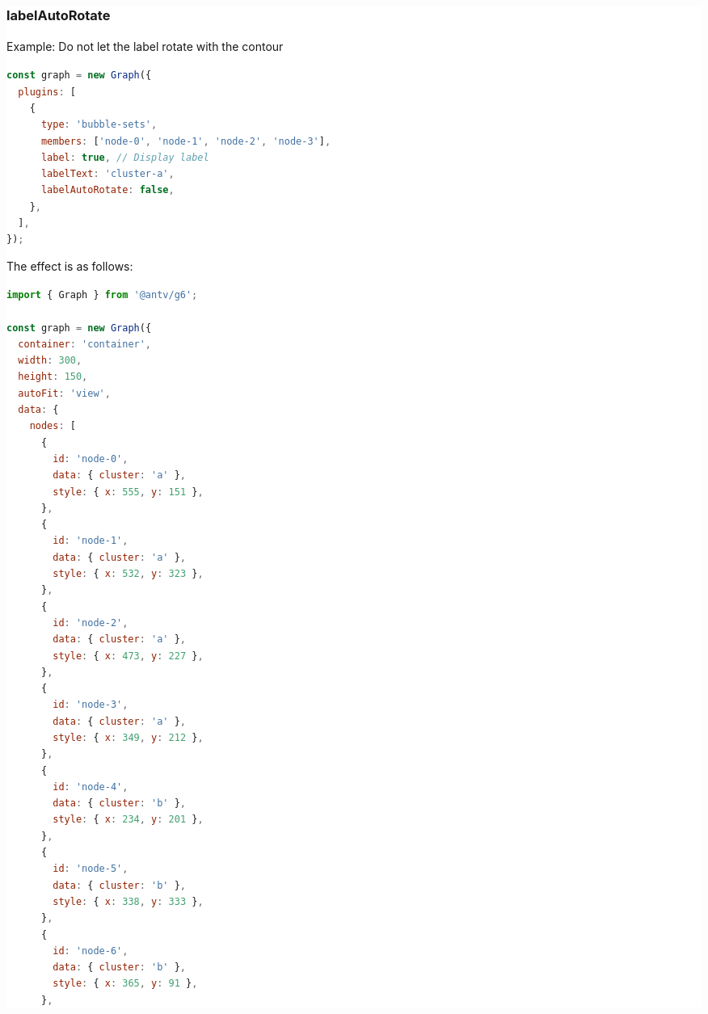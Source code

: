 ### labelAutoRotate

Example: Do not let the label rotate with the contour

```js
const graph = new Graph({
  plugins: [
    {
      type: 'bubble-sets',
      members: ['node-0', 'node-1', 'node-2', 'node-3'],
      label: true, // Display label
      labelText: 'cluster-a',
      labelAutoRotate: false,
    },
  ],
});
```

The effect is as follows:

```js | ob { pin: false, inject: true }
import { Graph } from '@antv/g6';

const graph = new Graph({
  container: 'container',
  width: 300,
  height: 150,
  autoFit: 'view',
  data: {
    nodes: [
      {
        id: 'node-0',
        data: { cluster: 'a' },
        style: { x: 555, y: 151 },
      },
      {
        id: 'node-1',
        data: { cluster: 'a' },
        style: { x: 532, y: 323 },
      },
      {
        id: 'node-2',
        data: { cluster: 'a' },
        style: { x: 473, y: 227 },
      },
      {
        id: 'node-3',
        data: { cluster: 'a' },
        style: { x: 349, y: 212 },
      },
      {
        id: 'node-4',
        data: { cluster: 'b' },
        style: { x: 234, y: 201 },
      },
      {
        id: 'node-5',
        data: { cluster: 'b' },
        style: { x: 338, y: 333 },
      },
      {
        id: 'node-6',
        data: { cluster: 'b' },
        style: { x: 365, y: 91 },
      },
```
